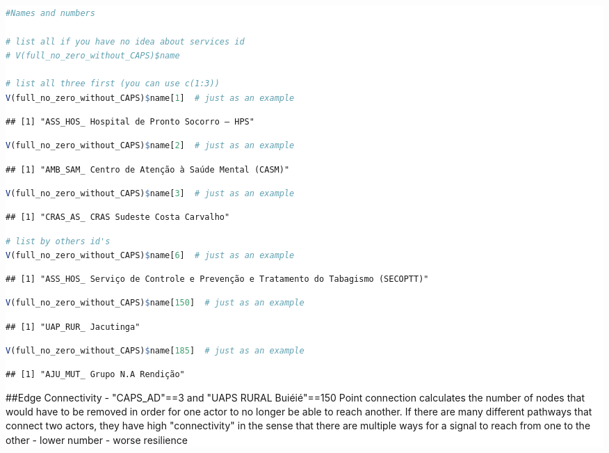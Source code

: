 
```r
#Names and numbers

# list all if you have no idea about services id
# V(full_no_zero_without_CAPS)$name 

# list all three first (you can use c(1:3))
V(full_no_zero_without_CAPS)$name[1]  # just as an example
```

```
## [1] "ASS_HOS_ Hospital de Pronto Socorro – HPS"
```

```r
V(full_no_zero_without_CAPS)$name[2]  # just as an example
```

```
## [1] "AMB_SAM_ Centro de Atenção à Saúde Mental (CASM)"
```

```r
V(full_no_zero_without_CAPS)$name[3]  # just as an example
```

```
## [1] "CRAS_AS_ CRAS Sudeste Costa Carvalho"
```

```r
# list by others id's
V(full_no_zero_without_CAPS)$name[6]  # just as an example
```

```
## [1] "ASS_HOS_ Serviço de Controle e Prevenção e Tratamento do Tabagismo (SECOPTT)"
```

```r
V(full_no_zero_without_CAPS)$name[150]  # just as an example
```

```
## [1] "UAP_RUR_ Jacutinga"
```

```r
V(full_no_zero_without_CAPS)$name[185]  # just as an example
```

```
## [1] "AJU_MUT_ Grupo N.A Rendição"
```
##Edge Connectivity - "CAPS_AD"==3 and "UAPS RURAL Buiéié"==150
Point connection calculates the number of nodes that would have to be removed in order for one actor to no longer be able to reach another.  If there are many different pathways that connect two actors, they have high "connectivity" in the sense that there are multiple ways for a signal to reach from one to the other - lower number - worse resilience 

